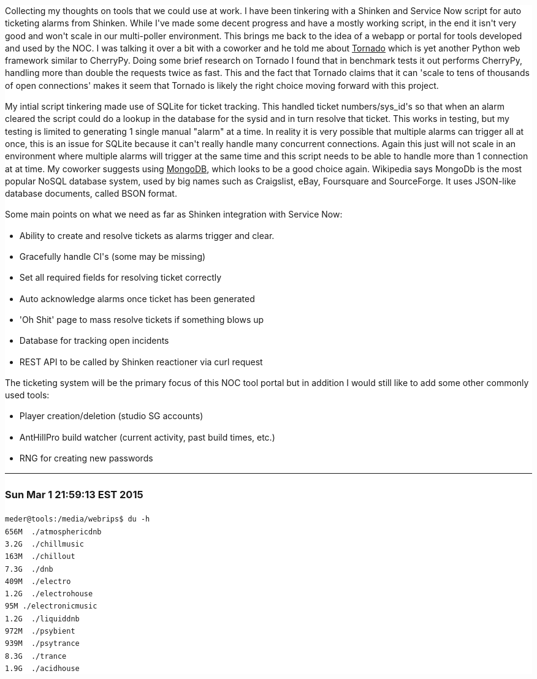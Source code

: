 Collecting my thoughts on tools that we could use at work. I have been
tinkering with a Shinken and Service Now script for auto ticketing alarms from
Shinken. While I've made some decent progress and have a mostly working script,
in the end it isn't very good and won't scale in our multi-poller environment.
This brings me back to the idea of a webapp or portal for tools developed and
used by the NOC. I was talking it over a bit with a coworker and he told me
about [Tornado][13] which is yet another Python web framework similar to
CherryPy. Doing some brief research on Tornado I found that in benchmark tests
it out performs CherryPy, handling more than double the requests twice as fast.
This and the fact that Tornado claims that it can 'scale to tens of thousands
of open connections' makes it seem that Tornado is likely the right choice
moving forward with this project.

My intial script tinkering made use of SQLite for ticket tracking. This handled
ticket numbers/sys_id's so that when an alarm cleared the script could do a
lookup in the database for the sysid and in turn resolve that ticket. This
works in testing, but my testing is limited to generating 1 single manual
"alarm" at a time. In reality it is very possible that multiple alarms can
trigger all at once, this is an issue for SQLite because it can't really handle
many concurrent connections. Again this just will not scale in an environment
where multiple alarms will trigger at the same time and this script needs to be
able to handle more than 1 connection at at time. My coworker suggests using
[MongoDB][14], which looks to be a good choice again. Wikipedia says MongoDb is
the most popular NoSQL database system, used by big names such as Craigslist,
eBay, Foursquare and SourceForge. It uses JSON-like database documents, called
BSON format.

Some main points on what we need as far as Shinken integration with Service
Now:

* Ability to create and resolve tickets as alarms trigger and clear.
 * Gracefully handle CI's (some may be missing)
 * Set all required fields for resolving ticket correctly

* Auto acknowledge alarms once ticket has been generated

* 'Oh Shit' page to mass resolve tickets if something blows up

* Database for tracking open incidents

* REST API to be called by Shinken reactioner via curl request

The ticketing system will be the primary focus of this NOC tool portal but in
addition I would still like to add some other commonly used tools:

* Player creation/deletion (studio SG accounts)

* AntHillPro build watcher (current activity, past build times, etc.)

* RNG for creating new passwords



--------------------------------------------------------------------------------
### Sun Mar  1 21:59:13 EST 2015

```
meder@tools:/media/webrips$ du -h
656M  ./atmosphericdnb
3.2G  ./chillmusic
163M  ./chillout
7.3G  ./dnb
409M  ./electro
1.2G  ./electrohouse
95M ./electronicmusic
1.2G  ./liquiddnb
972M  ./psybient
939M  ./psytrance
8.3G  ./trance
1.9G  ./acidhouse
```

[1]: http://github.com/mikeder
[2]: http://sqweeb.net
[3]: http://cherry.sqweeb.net
[4]: http://git.sqweeb.net
[5]: https://cherrypy.readthedocs.org/en/latest/
[6]: http://www.makotemplates.org/
[7]: http://pygal.org/
[8]: http://overviewer.org
[9]: http://graphite.wikidot.com/
[10]: https://github.com/mikeder/graphite-client
[11]: http://graphite.wikidot.com/quickstart-guide
[12]: https://github.com/giampaolo/psutil
[13]: http://www.tornadoweb.org/en/stable/
[14]: http://docs.mongodb.org/manual/core/introduction/
